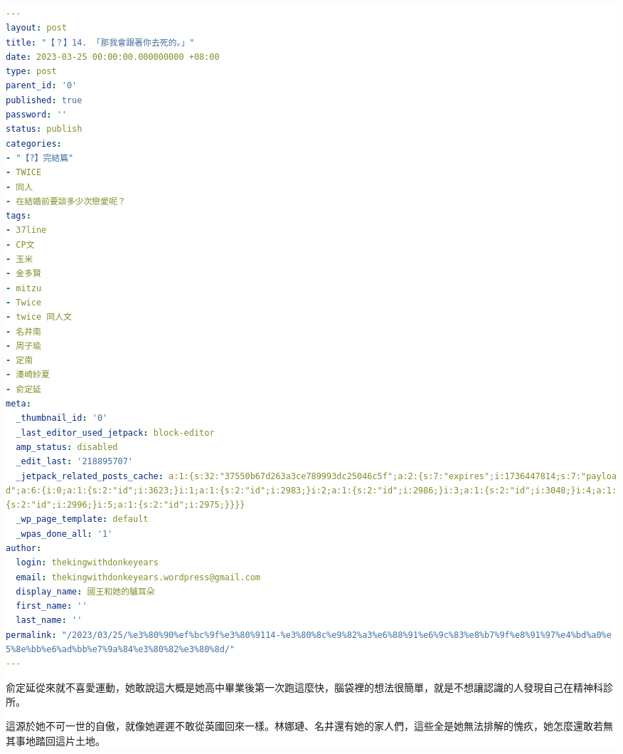 ```yaml
---
layout: post
title: "【？】14. 「那我會跟著你去死的。」"
date: 2023-03-25 00:00:00.000000000 +08:00
type: post
parent_id: '0'
published: true
password: ''
status: publish
categories:
- "【?】完結篇"
- TWICE
- 同人
- 在結婚前要談多少次戀愛呢？
tags:
- 37line
- CP文
- 玉米
- 金多賢
- mitzu
- Twice
- twice 同人文
- 名井南
- 周子瑜
- 定南
- 湊崎紗夏
- 俞定延
meta:
  _thumbnail_id: '0'
  _last_editor_used_jetpack: block-editor
  amp_status: disabled
  _edit_last: '218895707'
  _jetpack_related_posts_cache: a:1:{s:32:"37550b67d263a3ce789993dc25046c5f";a:2:{s:7:"expires";i:1736447814;s:7:"payload";a:6:{i:0;a:1:{s:2:"id";i:3623;}i:1;a:1:{s:2:"id";i:2983;}i:2;a:1:{s:2:"id";i:2986;}i:3;a:1:{s:2:"id";i:3048;}i:4;a:1:{s:2:"id";i:2996;}i:5;a:1:{s:2:"id";i:2975;}}}}
  _wp_page_template: default
  _wpas_done_all: '1'
author:
  login: thekingwithdonkeyears
  email: thekingwithdonkeyears.wordpress@gmail.com
  display_name: 國王和她的驢耳朵
  first_name: ''
  last_name: ''
permalink: "/2023/03/25/%e3%80%90%ef%bc%9f%e3%80%9114-%e3%80%8c%e9%82%a3%e6%88%91%e6%9c%83%e8%b7%9f%e8%91%97%e4%bd%a0%e5%8e%bb%e6%ad%bb%e7%9a%84%e3%80%82%e3%80%8d/"
---
```


俞定延從來就不喜愛運動，她敢說這大概是她高中畢業後第一次跑這麼快，腦袋裡的想法很簡單，就是不想讓認識的人發現自己在精神科診所。

這源於她不可一世的自傲，就像她遲遲不敢從英國回來一樣。林娜璉、名井還有她的家人們，這些全是她無法排解的愧疚，她怎麼還敢若無其事地踏回這片土地。
